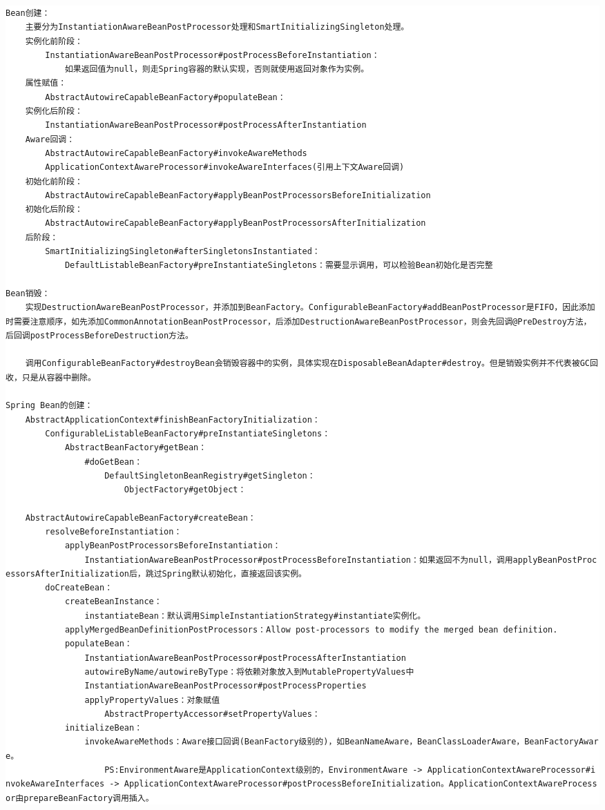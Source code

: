 	Bean创建：
		主要分为InstantiationAwareBeanPostProcessor处理和SmartInitializingSingleton处理。
		实例化前阶段：
			InstantiationAwareBeanPostProcessor#postProcessBeforeInstantiation：
				如果返回值为null，则走Spring容器的默认实现，否则就使用返回对象作为实例。
		属性赋值：
			AbstractAutowireCapableBeanFactory#populateBean：
		实例化后阶段：
			InstantiationAwareBeanPostProcessor#postProcessAfterInstantiation
		Aware回调：
			AbstractAutowireCapableBeanFactory#invokeAwareMethods
			ApplicationContextAwareProcessor#invokeAwareInterfaces(引用上下文Aware回调)
		初始化前阶段：	
			AbstractAutowireCapableBeanFactory#applyBeanPostProcessorsBeforeInitialization
		初始化后阶段：	
			AbstractAutowireCapableBeanFactory#applyBeanPostProcessorsAfterInitialization
		后阶段：
			SmartInitializingSingleton#afterSingletonsInstantiated：
				DefaultListableBeanFactory#preInstantiateSingletons：需要显示调用，可以检验Bean初始化是否完整

	Bean销毁：
		实现DestructionAwareBeanPostProcessor，并添加到BeanFactory。ConfigurableBeanFactory#addBeanPostProcessor是FIFO，因此添加时需要注意顺序，如先添加CommonAnnotationBeanPostProcessor，后添加DestructionAwareBeanPostProcessor，则会先回调@PreDestroy方法，后回调postProcessBeforeDestruction方法。

		调用ConfigurableBeanFactory#destroyBean会销毁容器中的实例，具体实现在DisposableBeanAdapter#destroy。但是销毁实例并不代表被GC回收，只是从容器中删除。

	Spring Bean的创建：
		AbstractApplicationContext#finishBeanFactoryInitialization：
			ConfigurableListableBeanFactory#preInstantiateSingletons：
				AbstractBeanFactory#getBean：
					#doGetBean：
						DefaultSingletonBeanRegistry#getSingleton：
							ObjectFactory#getObject：

		AbstractAutowireCapableBeanFactory#createBean：
			resolveBeforeInstantiation：
				applyBeanPostProcessorsBeforeInstantiation：
					InstantiationAwareBeanPostProcessor#postProcessBeforeInstantiation：如果返回不为null，调用applyBeanPostProcessorsAfterInitialization后，跳过Spring默认初始化，直接返回该实例。
			doCreateBean：
				createBeanInstance：
					instantiateBean：默认调用SimpleInstantiationStrategy#instantiate实例化。
				applyMergedBeanDefinitionPostProcessors：Allow post-processors to modify the merged bean definition.
				populateBean：
					InstantiationAwareBeanPostProcessor#postProcessAfterInstantiation
					autowireByName/autowireByType：将依赖对象放入到MutablePropertyValues中
					InstantiationAwareBeanPostProcessor#postProcessProperties
					applyPropertyValues：对象赋值
						AbstractPropertyAccessor#setPropertyValues：
				initializeBean：
					invokeAwareMethods：Aware接口回调(BeanFactory级别的)，如BeanNameAware，BeanClassLoaderAware，BeanFactoryAware。
						PS:EnvironmentAware是ApplicationContext级别的，EnvironmentAware -> ApplicationContextAwareProcessor#invokeAwareInterfaces -> ApplicationContextAwareProcessor#postProcessBeforeInitialization。ApplicationContextAwareProcessor由prepareBeanFactory调用插入。
